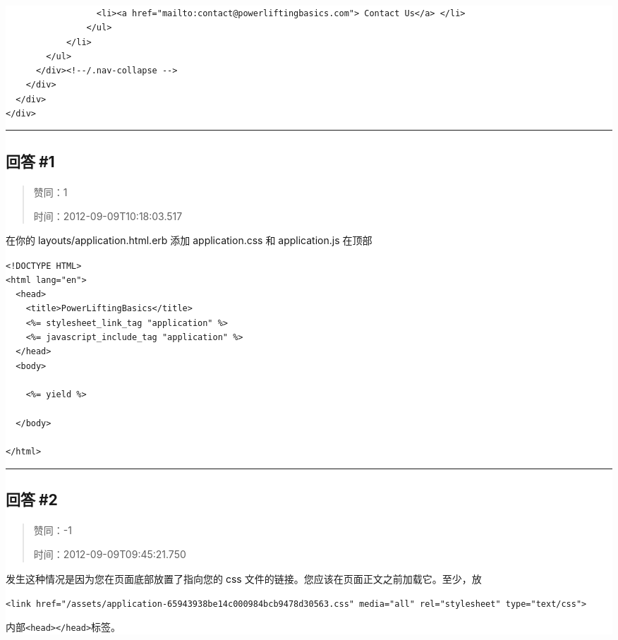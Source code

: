 ```
                  <li><a href="mailto:contact@powerliftingbasics.com"> Contact Us</a> </li> 
                </ul>
            </li>
        </ul> 
      </div><!--/.nav-collapse -->
    </div>
  </div>
</div> 
```

* * *

## 回答 #1

> 赞同：1
> 
> 时间：2012-09-09T10:18:03.517

在你的 layouts/application.html.erb 添加 application.css 和 application.js 在顶部

```
<!DOCTYPE HTML>
<html lang="en">
  <head>
    <title>PowerLiftingBasics</title>
    <%= stylesheet_link_tag "application" %>
    <%= javascript_include_tag "application" %>
  </head>
  <body>

    <%= yield %>

  </body>

</html> 
```

* * *

## 回答 #2

> 赞同：-1
> 
> 时间：2012-09-09T09:45:21.750

发生这种情况是因为您在页面底部放置了指向您的 css 文件的链接。您应该在页面正文之前加载它。至少，放

```
<link href="/assets/application-65943938be14c000984bcb9478d30563.css" media="all" rel="stylesheet" type="text/css"> 
```

内部`<head></head>`标签。
